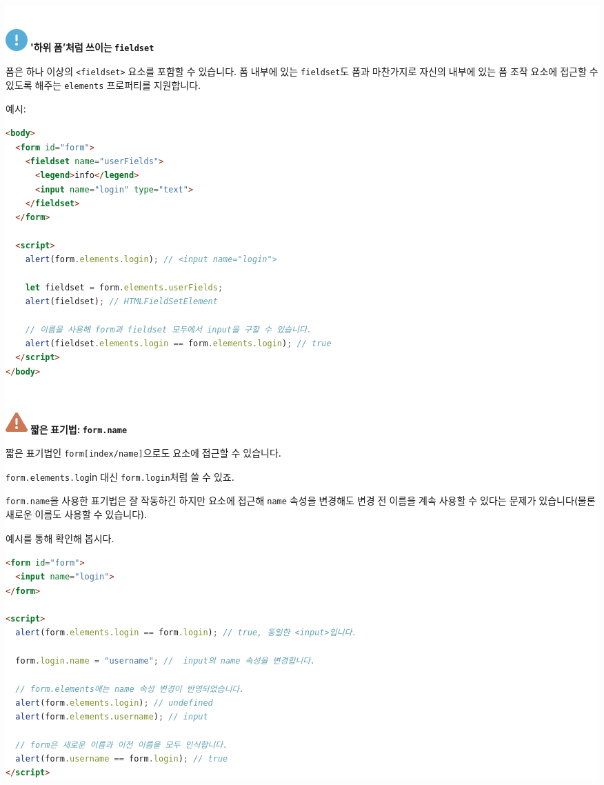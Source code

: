 <br />

<img class="icon" src="../../images/commons/icons/circle-exclamation-solid.svg" /> **'하위 폼’처럼 쓰이는 `fieldset`**

폼은 하나 이상의 `<fieldset>` 요소를 포함할 수 있습니다. 폼 내부에 있는 `fieldset`도 폼과 마찬가지로 자신의 내부에 있는 폼 조작 요소에 접근할 수 있도록 해주는 `elements` 프로퍼티를 지원합니다.

예시:
```html
<body>
  <form id="form">
    <fieldset name="userFields">
      <legend>info</legend>
      <input name="login" type="text">
    </fieldset>
  </form>

  <script>
    alert(form.elements.login); // <input name="login">

    let fieldset = form.elements.userFields;
    alert(fieldset); // HTMLFieldSetElement

    // 이름을 사용해 form과 fieldset 모두에서 input을 구할 수 있습니다.
    alert(fieldset.elements.login == form.elements.login); // true
  </script>
</body>
```

<br />

<img class="icon" src="../../images/commons/icons/triangle-exclamation-solid.svg" /> **짧은 표기법: `form.name`**


짧은 표기법인 `form[index/name]`으로도 요소에 접근할 수 있습니다.

`form.elements.log`in 대신 `form.login`처럼 쓸 수 있죠.

`form.name`을 사용한 표기법은 잘 작동하긴 하지만 요소에 접근해 `name` 속성을 변경해도 변경 전 이름을 계속 사용할 수 있다는 문제가 있습니다(물론 새로운 이름도 사용할 수 있습니다).

예시를 통해 확인해 봅시다.
```html
<form id="form">
  <input name="login">
</form>

<script>
  alert(form.elements.login == form.login); // true, 동일한 <input>입니다.

  form.login.name = "username"; //  input의 name 속성을 변경합니다.

  // form.elements에는 name 속성 변경이 반영되었습니다.
  alert(form.elements.login); // undefined
  alert(form.elements.username); // input

  // form은 새로운 이름과 이전 이름을 모두 인식합니다.
  alert(form.username == form.login); // true
</script>
```
